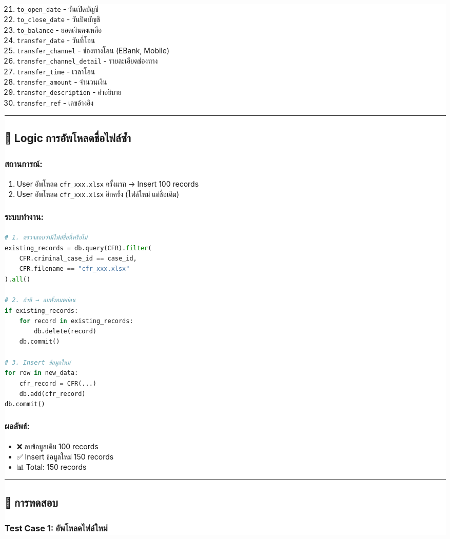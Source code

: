 21. `to_open_date` - วันเปิดบัญชี
22. `to_close_date` - วันปิดบัญชี
23. `to_balance` - ยอดเงินคงเหลือ
24. `transfer_date` - วันที่โอน
25. `transfer_channel` - ช่องทางโอน (EBank, Mobile)
26. `transfer_channel_detail` - รายละเอียดช่องทาง
27. `transfer_time` - เวลาโอน
28. `transfer_amount` - จำนวนเงิน
29. `transfer_description` - คำอธิบาย
30. `transfer_ref` - เลขอ้างอิง

---

## 🔄 Logic การอัพโหลดชื่อไฟล์ซ้ำ

### **สถานการณ์:**
1. User อัพโหลด `cfr_xxx.xlsx` ครั้งแรก → Insert 100 records
2. User อัพโหลด `cfr_xxx.xlsx` อีกครั้ง (ไฟล์ใหม่ แต่ชื่อเดิม)

### **ระบบทำงาน:**
```python
# 1. ตรวจสอบว่ามีไฟล์ชื่อนี้หรือไม่
existing_records = db.query(CFR).filter(
    CFR.criminal_case_id == case_id,
    CFR.filename == "cfr_xxx.xlsx"
).all()

# 2. ถ้ามี → ลบทั้งหมดก่อน
if existing_records:
    for record in existing_records:
        db.delete(record)
    db.commit()

# 3. Insert ข้อมูลใหม่
for row in new_data:
    cfr_record = CFR(...)
    db.add(cfr_record)
db.commit()
```

### **ผลลัพธ์:**
- ❌ ลบข้อมูลเดิม 100 records
- ✅ Insert ข้อมูลใหม่ 150 records
- 📊 Total: 150 records

---

## 🧪 การทดสอบ

### **Test Case 1: อัพโหลดไฟล์ใหม่**
